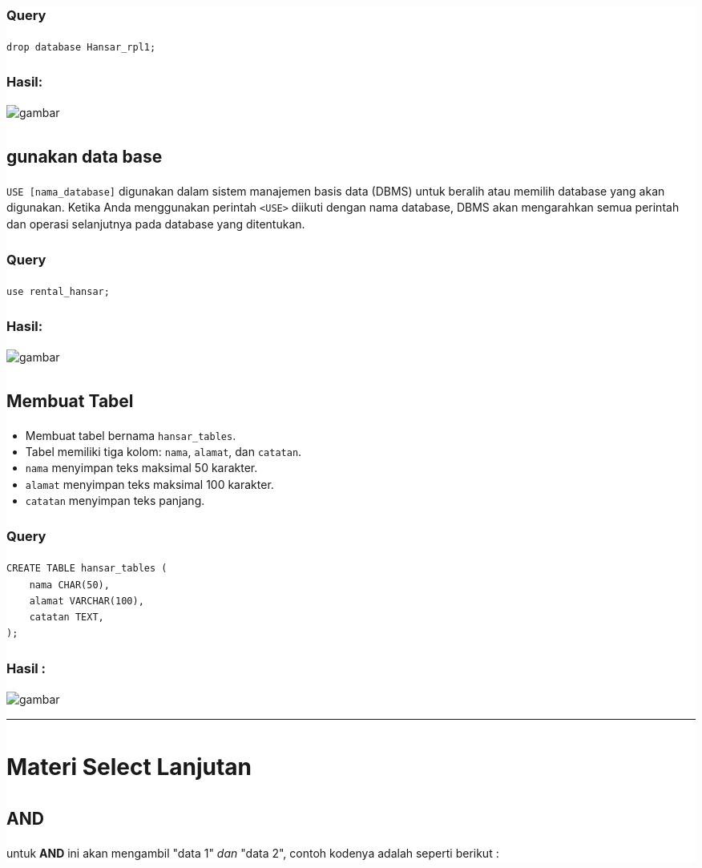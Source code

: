 ### Query

```mysql
drop database Hansar_rpl1;
```
### Hasil:
![gambar](hansar/Rangkuman%20Materi%20Basis%20Data/Aset/4.jpg)

## gunakan data base

`USE [nama_database]` digunakan dalam sistem manajemen basis data (DBMS) untuk beralih atau memilih database yang akan digunakan. Ketika Anda menggunakan perintah `<USE>` diikuti dengan nama database, DBMS akan mengarahkan semua perintah dan operasi selanjutnya pada database yang ditentukan.

### Query
```mysql
use rental_hansar;
```
### Hasil:
![gambar](hansar/Rangkuman%20Materi%20Basis%20Data/Aset/5.jpg)

## Membuat Tabel 

- Membuat tabel bernama `hansar_tables`.
- Tabel memiliki tiga kolom: `nama`, `alamat`, dan `catatan`.
- `nama` menyimpan teks maksimal 50 karakter.
- `alamat` menyimpan teks maksimal 100 karakter.
- `catatan` menyimpan teks panjang.

### Query
```mysql
CREATE TABLE hansar_tables (
    nama CHAR(50),
    alamat VARCHAR(100),
    catatan TEXT,
);
```
### Hasil : 
![gambar](hansar/Rangkuman%20Materi%20Basis%20Data/Aset/6.jpg)

---
# Materi Select Lanjutan
## AND

untuk **AND** ini akan mengambil "data 1" _dan_ "data 2", contoh kodenya adalah seperti berikut :

